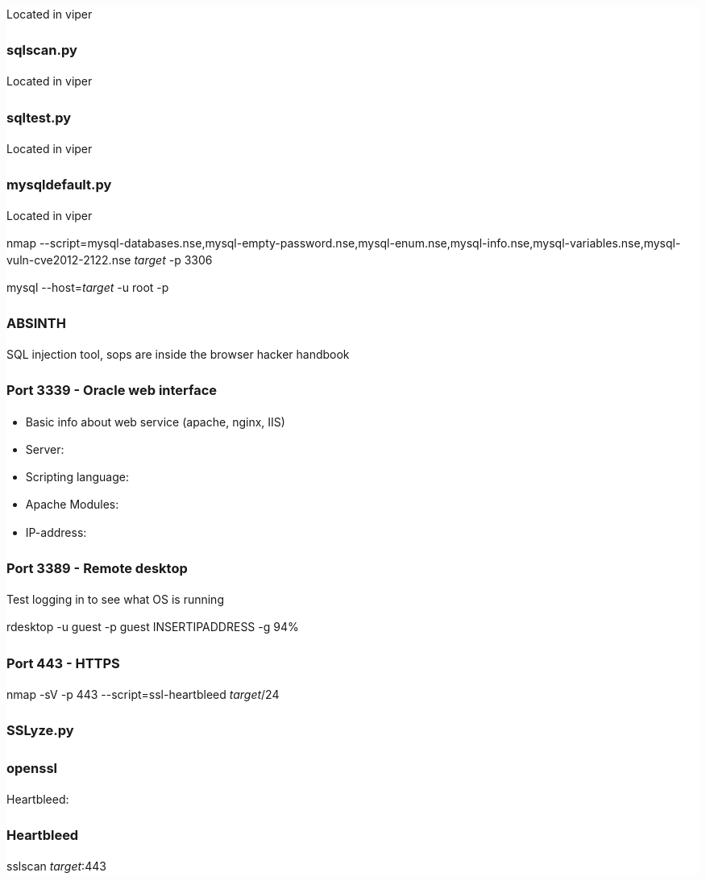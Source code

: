 Located in viper

### sqlscan.py

Located in viper

### sqltest.py

Located in viper

### mysqldefault.py

Located in viper

nmap --script=mysql-databases.nse,mysql-empty-password.nse,mysql-enum.nse,mysql-info.nse,mysql-variables.nse,mysql-vuln-cve2012-2122.nse *target* -p 3306

mysql --host=*target* -u root -p

### ABSINTH 

SQL injection tool, sops are inside the browser hacker handbook

### Port 3339 - Oracle web interface

- Basic info about web service (apache, nginx, IIS)

- Server:

- Scripting language:

- Apache Modules:

- IP-address:

### Port 3389 - Remote desktop

Test logging in to see what OS is running

rdesktop -u guest -p guest INSERTIPADDRESS -g 94%


### Port 443 - HTTPS

nmap -sV -p 443 --script=ssl-heartbleed *target*/24


### SSLyze.py


### openssl

Heartbleed:

### Heartbleed

sslscan *target*:443

